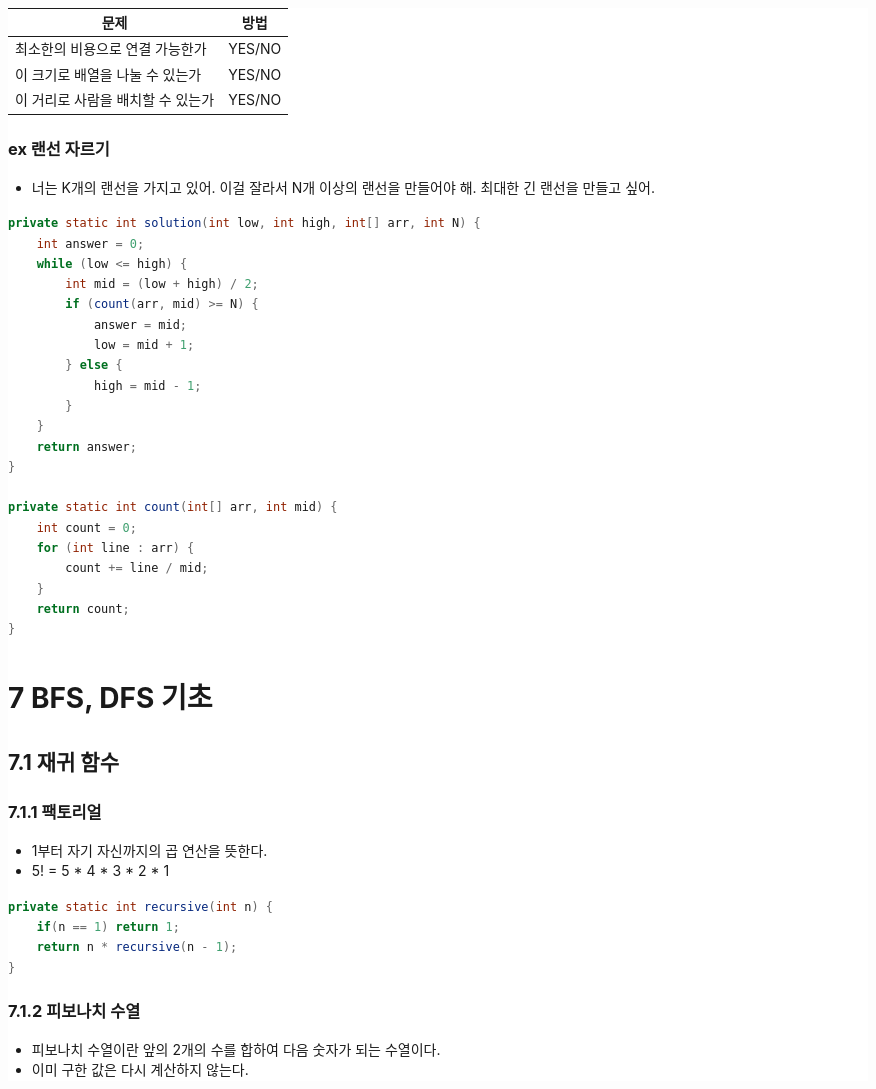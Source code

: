| 문제| 방법     |
| -|--------|  
| 최소한의 비용으로 연결 가능한가| YES/NO |  
| 이 크기로 배열을 나눌 수 있는가| YES/NO  |  
| 이 거리로 사람을 배치할 수 있는가| YES/NO |  

### ex 랜선 자르기 
- 너는 K개의 랜선을 가지고 있어. 이걸 잘라서 N개 이상의 랜선을 만들어야 해. 최대한 긴 랜선을 만들고 싶어.
```java
private static int solution(int low, int high, int[] arr, int N) {
    int answer = 0;
    while (low <= high) {
        int mid = (low + high) / 2;
        if (count(arr, mid) >= N) {
            answer = mid;
            low = mid + 1;
        } else {
            high = mid - 1;
        }
    }
    return answer;
}

private static int count(int[] arr, int mid) {
    int count = 0;
    for (int line : arr) {
        count += line / mid;
    }
    return count;
}
```

# 7 BFS, DFS 기초
## 7.1 재귀 함수 

### 7.1.1 팩토리얼 
- 1부터 자기 자신까지의 곱 연산을 뜻한다.
- 5! = 5 * 4 * 3 * 2 * 1
```java
private static int recursive(int n) {
    if(n == 1) return 1;
    return n * recursive(n - 1);
}
```

### 7.1.2 피보나치 수열 
- 피보나치 수열이란 앞의 2개의 수를 합하여 다음 숫자가 되는 수열이다. 
- 이미 구한 값은 다시 계산하지 않는다.
